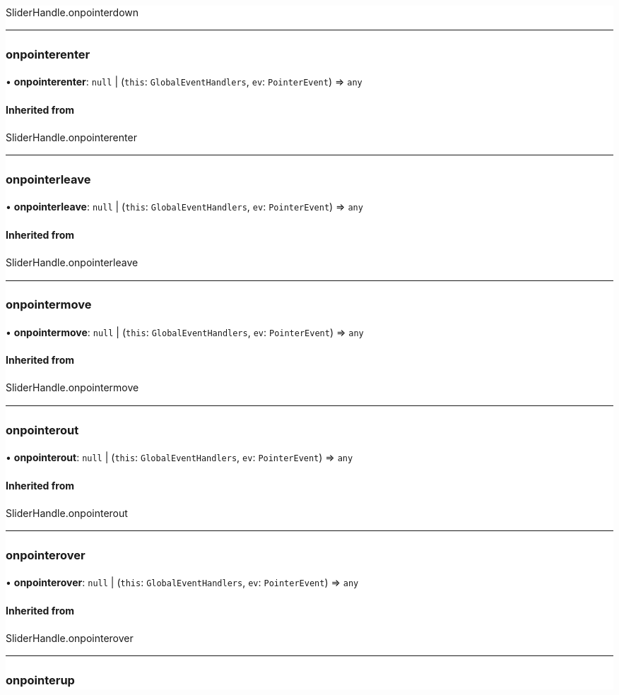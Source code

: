 SliderHandle.onpointerdown

---

### onpointerenter

• **onpointerenter**: `null` \| (`this`: `GlobalEventHandlers`, `ev`: `PointerEvent`) => `any`

#### Inherited from

SliderHandle.onpointerenter

---

### onpointerleave

• **onpointerleave**: `null` \| (`this`: `GlobalEventHandlers`, `ev`: `PointerEvent`) => `any`

#### Inherited from

SliderHandle.onpointerleave

---

### onpointermove

• **onpointermove**: `null` \| (`this`: `GlobalEventHandlers`, `ev`: `PointerEvent`) => `any`

#### Inherited from

SliderHandle.onpointermove

---

### onpointerout

• **onpointerout**: `null` \| (`this`: `GlobalEventHandlers`, `ev`: `PointerEvent`) => `any`

#### Inherited from

SliderHandle.onpointerout

---

### onpointerover

• **onpointerover**: `null` \| (`this`: `GlobalEventHandlers`, `ev`: `PointerEvent`) => `any`

#### Inherited from

SliderHandle.onpointerover

---

### onpointerup
